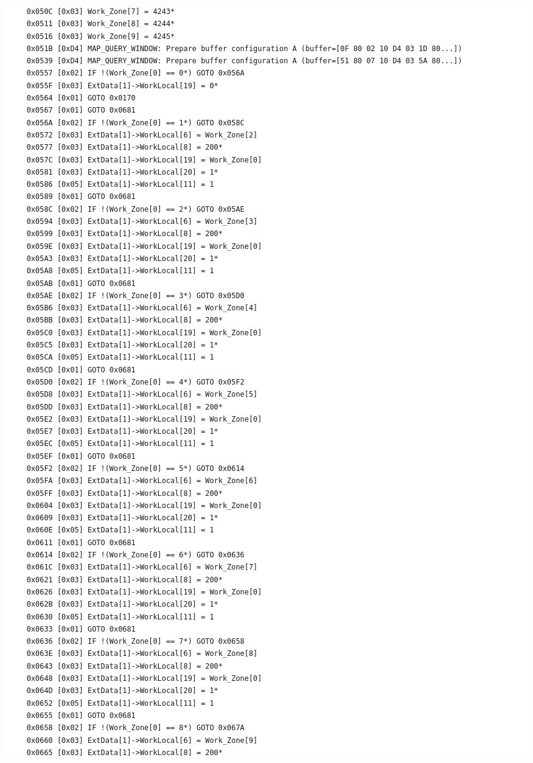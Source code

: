 ```
     0x050C [0x03] Work_Zone[7] = 4243*
     0x0511 [0x03] Work_Zone[8] = 4244*
     0x0516 [0x03] Work_Zone[9] = 4245*
     0x051B [0xD4] MAP_QUERY_WINDOW: Prepare buffer configuration A (buffer=[0F 80 02 10 D4 03 1D 80...])
     0x0539 [0xD4] MAP_QUERY_WINDOW: Prepare buffer configuration A (buffer=[51 80 07 10 D4 03 5A 80...])
     0x0557 [0x02] IF !(Work_Zone[0] == 0*) GOTO 0x056A
     0x055F [0x03] ExtData[1]->WorkLocal[19] = 0*
     0x0564 [0x01] GOTO 0x0170
     0x0567 [0x01] GOTO 0x0681
     0x056A [0x02] IF !(Work_Zone[0] == 1*) GOTO 0x058C
     0x0572 [0x03] ExtData[1]->WorkLocal[6] = Work_Zone[2]
     0x0577 [0x03] ExtData[1]->WorkLocal[8] = 200*
     0x057C [0x03] ExtData[1]->WorkLocal[19] = Work_Zone[0]
     0x0581 [0x03] ExtData[1]->WorkLocal[20] = 1*
     0x0586 [0x05] ExtData[1]->WorkLocal[11] = 1
     0x0589 [0x01] GOTO 0x0681
     0x058C [0x02] IF !(Work_Zone[0] == 2*) GOTO 0x05AE
     0x0594 [0x03] ExtData[1]->WorkLocal[6] = Work_Zone[3]
     0x0599 [0x03] ExtData[1]->WorkLocal[8] = 200*
     0x059E [0x03] ExtData[1]->WorkLocal[19] = Work_Zone[0]
     0x05A3 [0x03] ExtData[1]->WorkLocal[20] = 1*
     0x05A8 [0x05] ExtData[1]->WorkLocal[11] = 1
     0x05AB [0x01] GOTO 0x0681
     0x05AE [0x02] IF !(Work_Zone[0] == 3*) GOTO 0x05D0
     0x05B6 [0x03] ExtData[1]->WorkLocal[6] = Work_Zone[4]
     0x05BB [0x03] ExtData[1]->WorkLocal[8] = 200*
     0x05C0 [0x03] ExtData[1]->WorkLocal[19] = Work_Zone[0]
     0x05C5 [0x03] ExtData[1]->WorkLocal[20] = 1*
     0x05CA [0x05] ExtData[1]->WorkLocal[11] = 1
     0x05CD [0x01] GOTO 0x0681
     0x05D0 [0x02] IF !(Work_Zone[0] == 4*) GOTO 0x05F2
     0x05D8 [0x03] ExtData[1]->WorkLocal[6] = Work_Zone[5]
     0x05DD [0x03] ExtData[1]->WorkLocal[8] = 200*
     0x05E2 [0x03] ExtData[1]->WorkLocal[19] = Work_Zone[0]
     0x05E7 [0x03] ExtData[1]->WorkLocal[20] = 1*
     0x05EC [0x05] ExtData[1]->WorkLocal[11] = 1
     0x05EF [0x01] GOTO 0x0681
     0x05F2 [0x02] IF !(Work_Zone[0] == 5*) GOTO 0x0614
     0x05FA [0x03] ExtData[1]->WorkLocal[6] = Work_Zone[6]
     0x05FF [0x03] ExtData[1]->WorkLocal[8] = 200*
     0x0604 [0x03] ExtData[1]->WorkLocal[19] = Work_Zone[0]
     0x0609 [0x03] ExtData[1]->WorkLocal[20] = 1*
     0x060E [0x05] ExtData[1]->WorkLocal[11] = 1
     0x0611 [0x01] GOTO 0x0681
     0x0614 [0x02] IF !(Work_Zone[0] == 6*) GOTO 0x0636
     0x061C [0x03] ExtData[1]->WorkLocal[6] = Work_Zone[7]
     0x0621 [0x03] ExtData[1]->WorkLocal[8] = 200*
     0x0626 [0x03] ExtData[1]->WorkLocal[19] = Work_Zone[0]
     0x062B [0x03] ExtData[1]->WorkLocal[20] = 1*
     0x0630 [0x05] ExtData[1]->WorkLocal[11] = 1
     0x0633 [0x01] GOTO 0x0681
     0x0636 [0x02] IF !(Work_Zone[0] == 7*) GOTO 0x0658
     0x063E [0x03] ExtData[1]->WorkLocal[6] = Work_Zone[8]
     0x0643 [0x03] ExtData[1]->WorkLocal[8] = 200*
     0x0648 [0x03] ExtData[1]->WorkLocal[19] = Work_Zone[0]
     0x064D [0x03] ExtData[1]->WorkLocal[20] = 1*
     0x0652 [0x05] ExtData[1]->WorkLocal[11] = 1
     0x0655 [0x01] GOTO 0x0681
     0x0658 [0x02] IF !(Work_Zone[0] == 8*) GOTO 0x067A
     0x0660 [0x03] ExtData[1]->WorkLocal[6] = Work_Zone[9]
     0x0665 [0x03] ExtData[1]->WorkLocal[8] = 200*
```